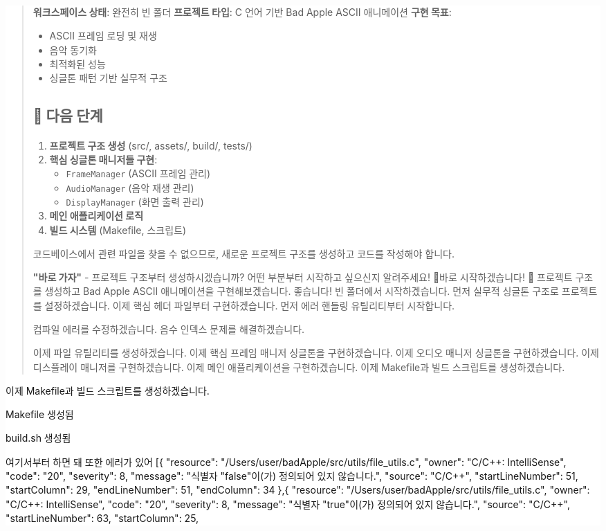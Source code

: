 > 
> **워크스페이스 상태**: 완전히 빈 폴더
> **프로젝트 타입**: C 언어 기반 Bad Apple ASCII 애니메이션
> **구현 목표**: 
> - ASCII 프레임 로딩 및 재생
> - 음악 동기화
> - 최적화된 성능
> - 싱글톤 패턴 기반 실무적 구조
> 
> ## 🚀 다음 단계
> 
> 1. **프로젝트 구조 생성** (src/, assets/, build/, tests/)
> 2. **핵심 싱글톤 매니저들 구현**:
>    - `FrameManager` (ASCII 프레임 관리)
>    - `AudioManager` (음악 재생 관리) 
>    - `DisplayManager` (화면 출력 관리)
> 3. **메인 애플리케이션 로직**
> 4. **빌드 시스템** (Makefile, 스크립트)
> 
> 코드베이스에서 관련 파일을 찾을 수 없으므로, 새로운 프로젝트 구조를 생성하고 코드를 작성해야 합니다.
> 
> **"바로 가자"** - 프로젝트 구조부터 생성하시겠습니까? 어떤 부분부터 시작하고 싶으신지 알려주세요! 💪바로 시작하겠습니다! 🚀 프로젝트 구조를 생성하고 Bad Apple ASCII 애니메이션을 구현해보겠습니다. 좋습니다! 빈 폴더에서 시작하겠습니다. 먼저 실무적 싱글톤 구조로 프로젝트를 설정하겠습니다. 이제 핵심 헤더 파일부터 구현하겠습니다. 먼저 에러 핸들링 유틸리티부터 시작합니다. 
> ```
> 
> ```
> 컴파일 에러를 수정하겠습니다. 음수 인덱스 문제를 해결하겠습니다. 
> ```
> 
> ```
> 
> ```
> 
> ```
> 이제 파일 유틸리티를 생성하겠습니다. 이제 핵심 프레임 매니저 싱글톤을 구현하겠습니다. 이제 오디오 매니저 싱글톤을 구현하겠습니다. 이제 디스플레이 매니저를 구현하겠습니다. 이제 메인 애플리케이션을 구현하겠습니다. 이제 Makefile과 빌드 스크립트를 생성하겠습니다. 

이제 Makefile과 빌드 스크립트를 생성하겠습니다.

Makefile 생성됨

build.sh 생성됨

여기서부터 하면 돼 또한 에러가 있어
[{
	"resource": "/Users/user/badApple/src/utils/file_utils.c",
	"owner": "C/C++: IntelliSense",
	"code": "20",
	"severity": 8,
	"message": "식별자 \"false\"이(가) 정의되어 있지 않습니다.",
	"source": "C/C++",
	"startLineNumber": 51,
	"startColumn": 29,
	"endLineNumber": 51,
	"endColumn": 34
},{
	"resource": "/Users/user/badApple/src/utils/file_utils.c",
	"owner": "C/C++: IntelliSense",
	"code": "20",
	"severity": 8,
	"message": "식별자 \"true\"이(가) 정의되어 있지 않습니다.",
	"source": "C/C++",
	"startLineNumber": 63,
	"startColumn": 25,